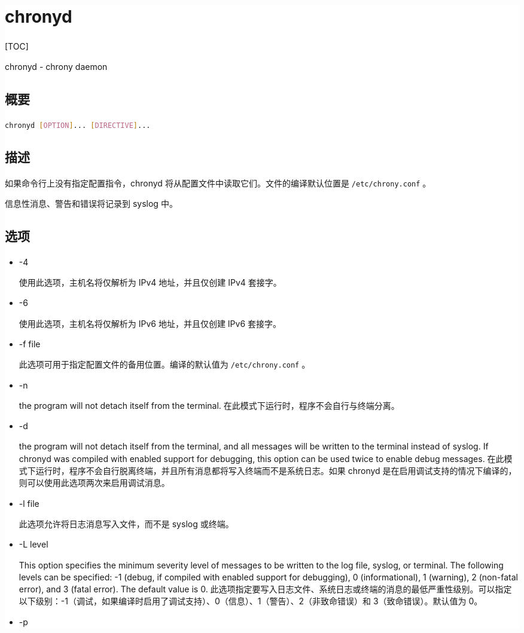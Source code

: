 # chronyd

[TOC]

chronyd - chrony daemon

## 概要

```bash
chronyd [OPTION]... [DIRECTIVE]...
```

## 描述

如果命令行上没有指定配置指令，chronyd 将从配置文件中读取它们。文件的编译默认位置是 `/etc/chrony.conf` 。

信息性消息、警告和错误将记录到 syslog 中。

## 选项

- -4

  使用此选项，主机名将仅解析为 IPv4 地址，并且仅创建 IPv4 套接字。

- -6

  使用此选项，主机名将仅解析为 IPv6 地址，并且仅创建 IPv6 套接字。

- -f file

  此选项可用于指定配置文件的备用位置。编译的默认值为 `/etc/chrony.conf` 。

- -n

  the program will not detach itself from the terminal. 在此模式下运行时，程序不会自行与终端分离。

- -d

  the program will not detach itself from the terminal, and all messages will be written to the terminal instead of syslog. If chronyd was compiled with enabled support for debugging, this option can be used twice to enable debug messages. 在此模式下运行时，程序不会自行脱离终端，并且所有消息都将写入终端而不是系统日志。如果 chronyd 是在启用调试支持的情况下编译的，则可以使用此选项两次来启用调试消息。

- -l file

  此选项允许将日志消息写入文件，而不是 syslog 或终端。

- -L level

  This option specifies the minimum severity level of messages to be written to the log file, syslog, or terminal. The following levels can be specified: -1 (debug, if compiled with enabled support for debugging), 0 (informational), 1 (warning), 2 (non-fatal error), and 3 (fatal error). The default value is 0. 此选项指定要写入日志文件、系统日志或终端的消息的最低严重性级别。可以指定以下级别：-1（调试，如果编译时启用了调试支持）、0（信息）、1（警告）、2（非致命错误）和 3（致命错误）。默认值为 0。

- -p
